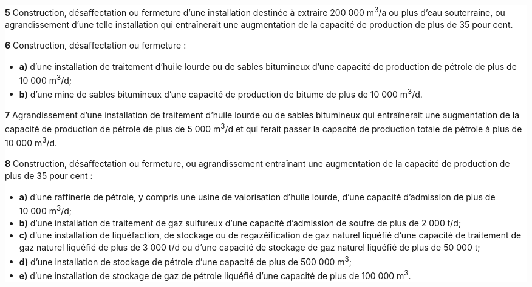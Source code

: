 
**5** Construction, désaffectation ou fermeture d’une installation destinée à extraire 200 000 m<sup>3</sup>/a ou plus d’eau souterraine, ou agrandissement d’une telle installation qui entraînerait une augmentation de la capacité de production de plus de 35 pour cent.


**6** Construction, désaffectation ou fermeture :
- **a)** d’une installation de traitement d’huile lourde ou de sables bitumineux d’une capacité de production de pétrole de plus de 10 000 m<sup>3</sup>/d;
- **b)** d’une mine de sables bitumineux d’une capacité de production de bitume de plus de 10 000 m<sup>3</sup>/d.


**7** Agrandissement d’une installation de traitement d’huile lourde ou de sables bitumineux qui entraînerait une augmentation de la capacité de production de pétrole de plus de 5 000 m<sup>3</sup>/d et qui ferait passer la capacité de production totale de pétrole à plus de 10 000 m<sup>3</sup>/d.


**8** Construction, désaffectation ou fermeture, ou agrandissement entraînant une augmentation de la capacité de production de plus de 35 pour cent :
- **a)** d’une raffinerie de pétrole, y compris une usine de valorisation d’huile lourde, d’une capacité d’admission de plus de 10 000 m<sup>3</sup>/d;
- **b)** d’une installation de traitement de gaz sulfureux d’une capacité d’admission de soufre de plus de 2 000 t/d;
- **c)** d’une installation de liquéfaction, de stockage ou de regazéification de gaz naturel liquéfié d’une capacité de traitement de gaz naturel liquéfié de plus de 3 000 t/d ou d’une capacité de stockage de gaz naturel liquéfié de plus de 50 000 t;
- **d)** d’une installation de stockage de pétrole d’une capacité de plus de 500 000 m<sup>3</sup>;
- **e)** d’une installation de stockage de gaz de pétrole liquéfié d’une capacité de plus de 100 000 m<sup>3</sup>.



